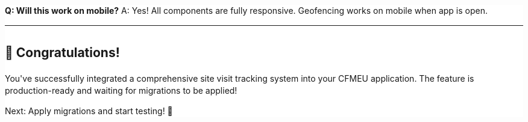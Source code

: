 **Q: Will this work on mobile?**
A: Yes! All components are fully responsive. Geofencing works on mobile when app is open.

---

## 🎊 Congratulations!

You've successfully integrated a comprehensive site visit tracking system into your CFMEU application. The feature is production-ready and waiting for migrations to be applied!

Next: Apply migrations and start testing! 🚀


